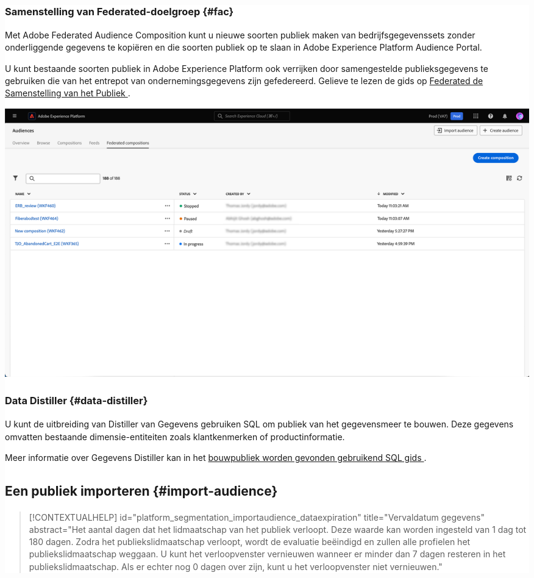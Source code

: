 ### Samenstelling van Federated-doelgroep {#fac}

Met Adobe Federated Audience Composition kunt u nieuwe soorten publiek maken van bedrijfsgegevenssets zonder onderliggende gegevens te kopiëren en die soorten publiek op te slaan in Adobe Experience Platform Audience Portal.

U kunt bestaande soorten publiek in Adobe Experience Platform ook verrijken door samengestelde publieksgegevens te gebruiken die van het entrepot van ondernemingsgegevens zijn gefedereerd. Gelieve te lezen de gids op [ Federated de Samenstelling van het Publiek ](https://experienceleague.adobe.com/nl/docs/federated-audience-composition/using/home).

![ een lijst van publiek dat in Federatieve Samenstelling van het Publiek voor uw organisatie wordt gecreeerd.](../images/ui/overview/federated-audience-composition.png)

### Data Distiller {#data-distiller}

U kunt de uitbreiding van Distiller van Gegevens gebruiken SQL om publiek van het gegevensmeer te bouwen. Deze gegevens omvatten bestaande dimensie-entiteiten zoals klantkenmerken of productinformatie.

Meer informatie over Gegevens Distiller kan in het [ bouwpubliek worden gevonden gebruikend SQL gids ](../../query-service/data-distiller-audiences/overview.md).

## Een publiek importeren {#import-audience}

>[!CONTEXTUALHELP]
>id="platform_segmentation_importaudience_dataexpiration"
>title="Vervaldatum gegevens"
>abstract="Het aantal dagen dat het lidmaatschap van het publiek verloopt. Deze waarde kan worden ingesteld van 1 dag tot 180 dagen. Zodra het publiekslidmaatschap verloopt, wordt de evaluatie beëindigd en zullen alle profielen het publiekslidmaatschap weggaan. U kunt het verloopvenster vernieuwen wanneer er minder dan 7 dagen resteren in het publiekslidmaatschap. Als er echter nog 0 dagen over zijn, kunt u het verloopvenster niet vernieuwen."
